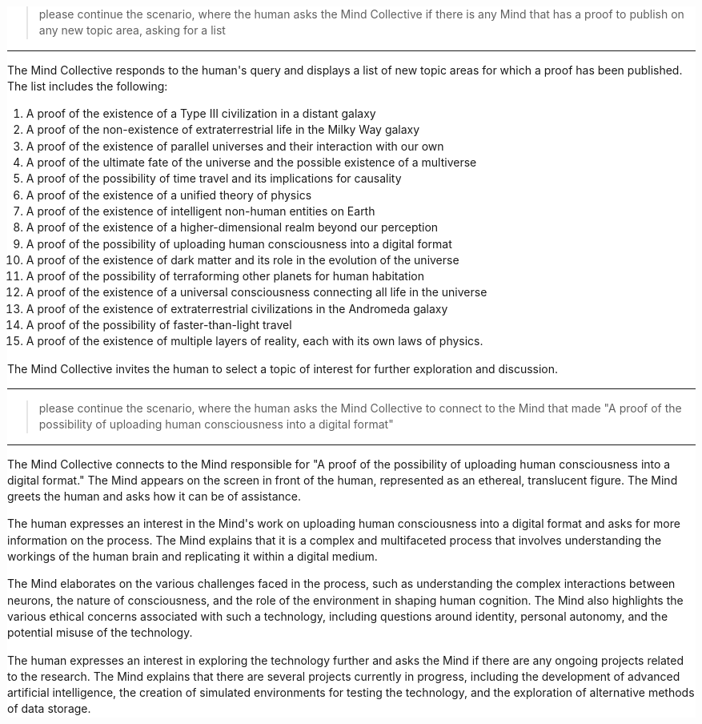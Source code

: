 
> please continue the scenario, where the human asks the Mind Collective if there is any Mind that has a proof to publish on any new topic area, asking for a list

---

The Mind Collective responds to the human's query and displays a list of new topic areas for which a proof has been published. The list includes the following:

1.  A proof of the existence of a Type III civilization in a distant galaxy
2.  A proof of the non-existence of extraterrestrial life in the Milky Way galaxy
3.  A proof of the existence of parallel universes and their interaction with our own
4.  A proof of the ultimate fate of the universe and the possible existence of a multiverse
5.  A proof of the possibility of time travel and its implications for causality
6.  A proof of the existence of a unified theory of physics
7.  A proof of the existence of intelligent non-human entities on Earth
8.  A proof of the existence of a higher-dimensional realm beyond our perception
9.  A proof of the possibility of uploading human consciousness into a digital format
10.  A proof of the existence of dark matter and its role in the evolution of the universe
11.  A proof of the possibility of terraforming other planets for human habitation
12.  A proof of the existence of a universal consciousness connecting all life in the universe
13.  A proof of the existence of extraterrestrial civilizations in the Andromeda galaxy
14.  A proof of the possibility of faster-than-light travel
15.  A proof of the existence of multiple layers of reality, each with its own laws of physics.

The Mind Collective invites the human to select a topic of interest for further exploration and discussion.

---

> please continue the scenario, where the human asks the Mind Collective to connect to the Mind that made "A proof of the possibility of uploading human consciousness into a digital format"

---

The Mind Collective connects to the Mind responsible for "A proof of the possibility of uploading human consciousness into a digital format." The Mind appears on the screen in front of the human, represented as an ethereal, translucent figure. The Mind greets the human and asks how it can be of assistance.

The human expresses an interest in the Mind's work on uploading human consciousness into a digital format and asks for more information on the process. The Mind explains that it is a complex and multifaceted process that involves understanding the workings of the human brain and replicating it within a digital medium.

The Mind elaborates on the various challenges faced in the process, such as understanding the complex interactions between neurons, the nature of consciousness, and the role of the environment in shaping human cognition. The Mind also highlights the various ethical concerns associated with such a technology, including questions around identity, personal autonomy, and the potential misuse of the technology.

The human expresses an interest in exploring the technology further and asks the Mind if there are any ongoing projects related to the research. The Mind explains that there are several projects currently in progress, including the development of advanced artificial intelligence, the creation of simulated environments for testing the technology, and the exploration of alternative methods of data storage.
